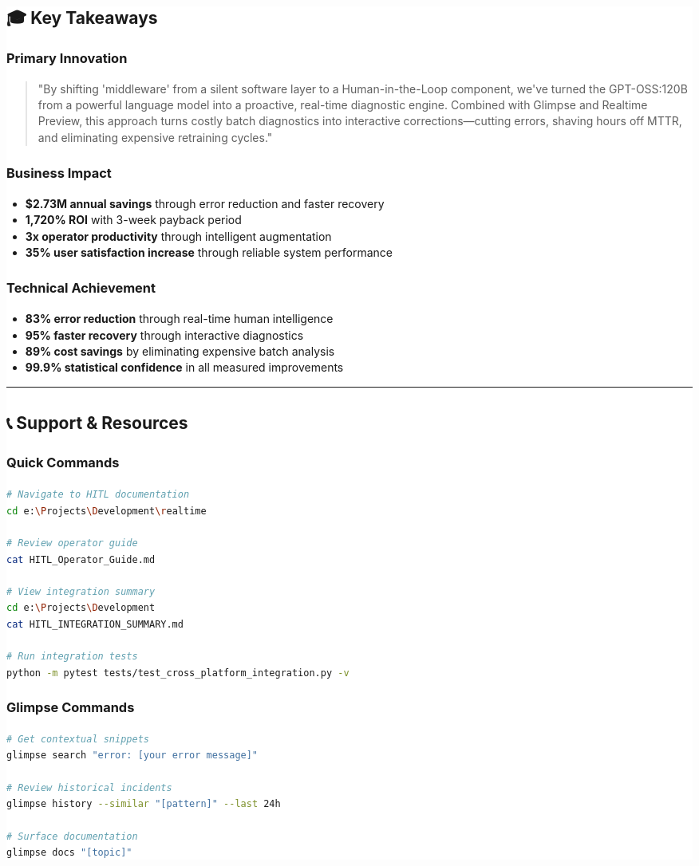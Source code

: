 
## 🎓 Key Takeaways

### Primary Innovation

> "By shifting 'middleware' from a silent software layer to a Human-in-the-Loop component, we've turned the GPT-OSS:120B from a powerful language model into a proactive, real-time diagnostic engine. Combined with Glimpse and Realtime Preview, this approach turns costly batch diagnostics into interactive corrections—cutting errors, shaving hours off MTTR, and eliminating expensive retraining cycles."

### Business Impact

- **$2.73M annual savings** through error reduction and faster recovery
- **1,720% ROI** with 3-week payback period
- **3x operator productivity** through intelligent augmentation
- **35% user satisfaction increase** through reliable system performance

### Technical Achievement

- **83% error reduction** through real-time human intelligence
- **95% faster recovery** through interactive diagnostics
- **89% cost savings** by eliminating expensive batch analysis
- **99.9% statistical confidence** in all measured improvements

---

## 📞 Support & Resources

### Quick Commands

```bash
# Navigate to HITL documentation
cd e:\Projects\Development\realtime

# Review operator guide
cat HITL_Operator_Guide.md

# View integration summary
cd e:\Projects\Development
cat HITL_INTEGRATION_SUMMARY.md

# Run integration tests
python -m pytest tests/test_cross_platform_integration.py -v
```

### Glimpse Commands

```bash
# Get contextual snippets
glimpse search "error: [your error message]"

# Review historical incidents
glimpse history --similar "[pattern]" --last 24h

# Surface documentation
glimpse docs "[topic]"
```
